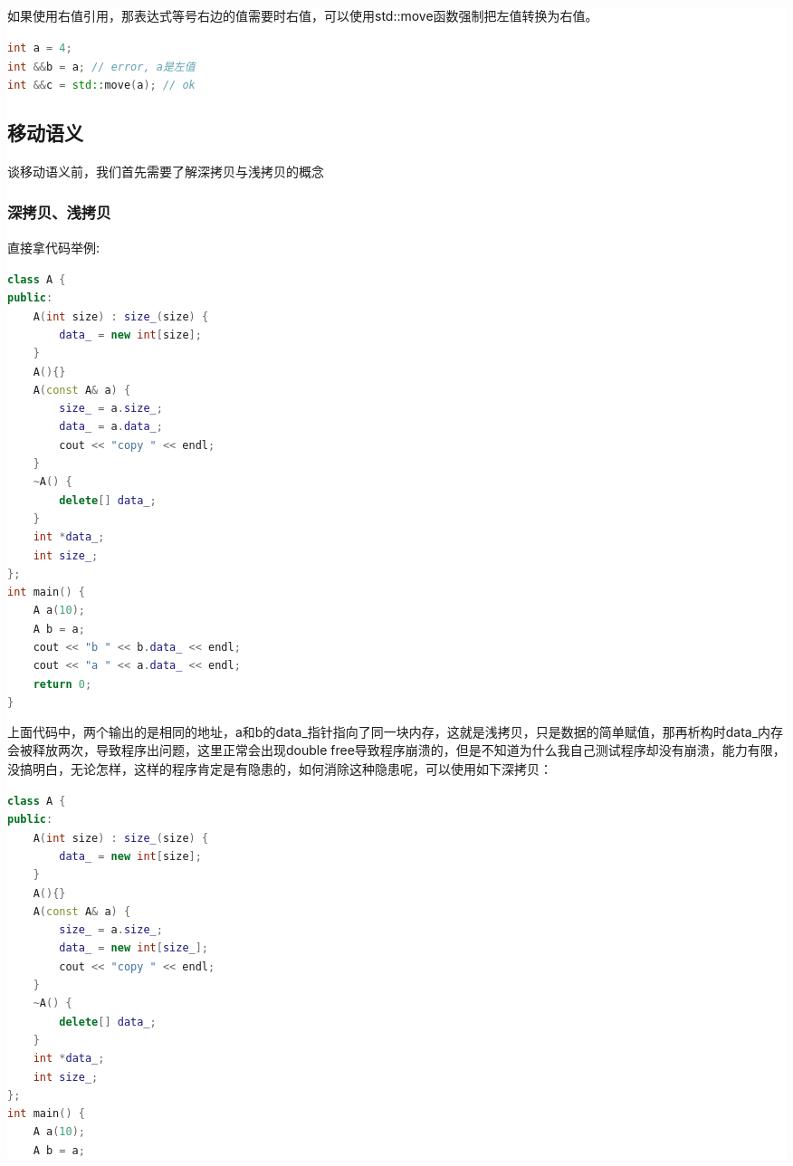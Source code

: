 如果使用右值引用，那表达式等号右边的值需要时右值，可以使用std::move函数强制把左值转换为右值。

```c++
int a = 4;
int &&b = a; // error, a是左值
int &&c = std::move(a); // ok
```

## 移动语义

谈移动语义前，我们首先需要了解深拷贝与浅拷贝的概念

### 深拷贝、浅拷贝
直接拿代码举例:

```c++
class A {
public:
    A(int size) : size_(size) {
        data_ = new int[size];
    }
    A(){}
    A(const A& a) {
        size_ = a.size_;
        data_ = a.data_;
        cout << "copy " << endl;
    }
    ~A() {
        delete[] data_;
    }
    int *data_;
    int size_;
};
int main() {
    A a(10);
    A b = a;
    cout << "b " << b.data_ << endl;
    cout << "a " << a.data_ << endl;
    return 0;
}
```

上面代码中，两个输出的是相同的地址，a和b的data_指针指向了同一块内存，这就是浅拷贝，只是数据的简单赋值，那再析构时data_内存会被释放两次，导致程序出问题，这里正常会出现double free导致程序崩溃的，但是不知道为什么我自己测试程序却没有崩溃，能力有限，没搞明白，无论怎样，这样的程序肯定是有隐患的，如何消除这种隐患呢，可以使用如下深拷贝：

```c++
class A {
public:
    A(int size) : size_(size) {
        data_ = new int[size];
    }
    A(){}
    A(const A& a) {
        size_ = a.size_;
        data_ = new int[size_];
        cout << "copy " << endl;
    }
    ~A() {
        delete[] data_;
    }
    int *data_;
    int size_;
};
int main() {
    A a(10);
    A b = a;
```